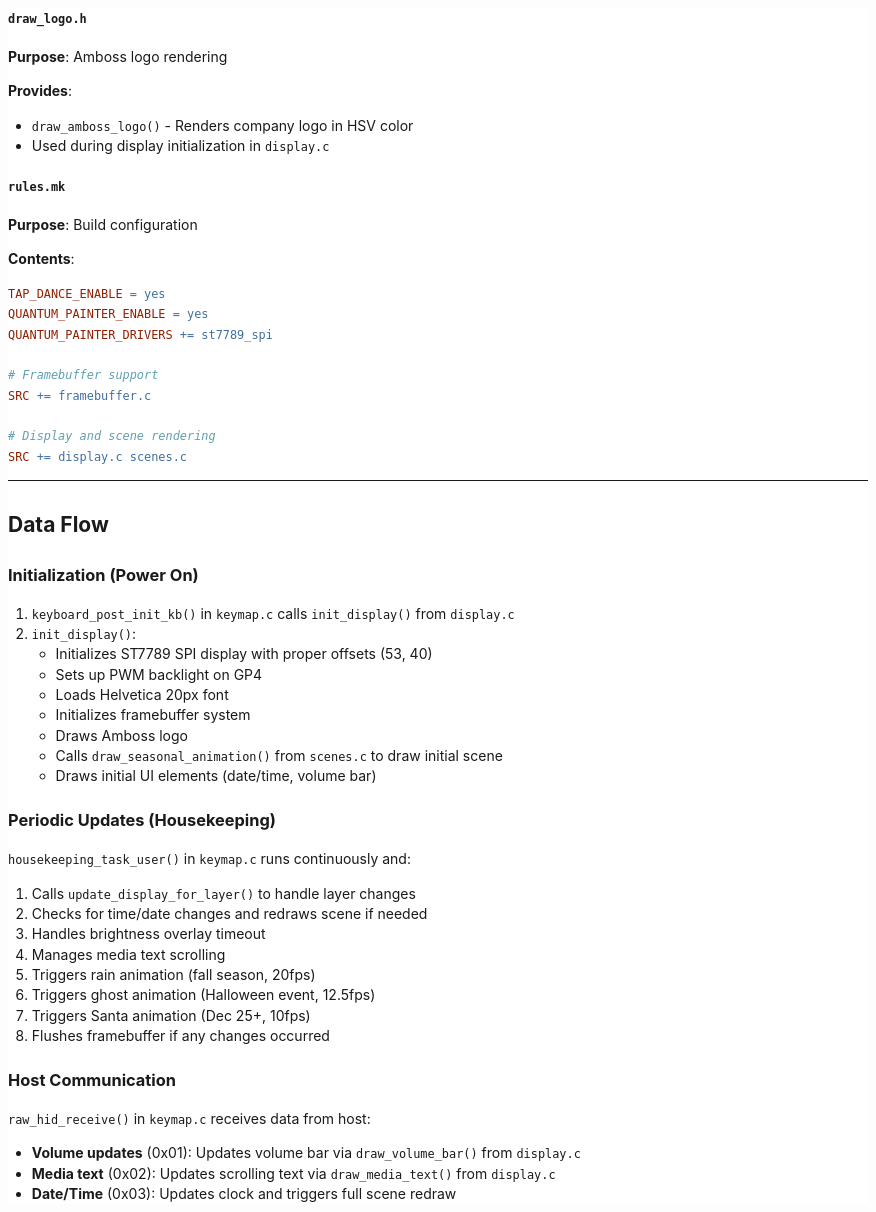 #### `draw_logo.h`
**Purpose**: Amboss logo rendering

**Provides**:
- `draw_amboss_logo()` - Renders company logo in HSV color
- Used during display initialization in `display.c`

#### `rules.mk`
**Purpose**: Build configuration

**Contents**:
```makefile
TAP_DANCE_ENABLE = yes
QUANTUM_PAINTER_ENABLE = yes
QUANTUM_PAINTER_DRIVERS += st7789_spi

# Framebuffer support
SRC += framebuffer.c

# Display and scene rendering
SRC += display.c scenes.c
```

---

## Data Flow

### Initialization (Power On)
1. `keyboard_post_init_kb()` in `keymap.c` calls `init_display()` from `display.c`
2. `init_display()`:
   - Initializes ST7789 SPI display with proper offsets (53, 40)
   - Sets up PWM backlight on GP4
   - Loads Helvetica 20px font
   - Initializes framebuffer system
   - Draws Amboss logo
   - Calls `draw_seasonal_animation()` from `scenes.c` to draw initial scene
   - Draws initial UI elements (date/time, volume bar)

### Periodic Updates (Housekeeping)
`housekeeping_task_user()` in `keymap.c` runs continuously and:
1. Calls `update_display_for_layer()` to handle layer changes
2. Checks for time/date changes and redraws scene if needed
3. Handles brightness overlay timeout
4. Manages media text scrolling
5. Triggers rain animation (fall season, 20fps)
6. Triggers ghost animation (Halloween event, 12.5fps)
7. Triggers Santa animation (Dec 25+, 10fps)
8. Flushes framebuffer if any changes occurred

### Host Communication
`raw_hid_receive()` in `keymap.c` receives data from host:
- **Volume updates** (0x01): Updates volume bar via `draw_volume_bar()` from `display.c`
- **Media text** (0x02): Updates scrolling text via `draw_media_text()` from `display.c`
- **Date/Time** (0x03): Updates clock and triggers full scene redraw
